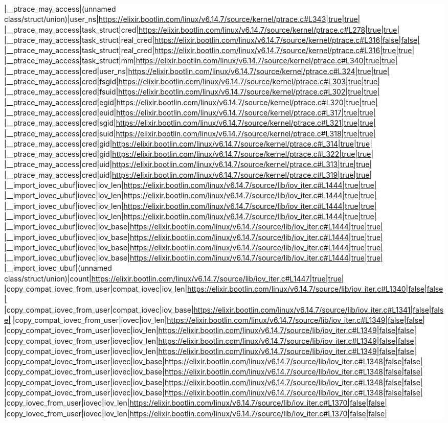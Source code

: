 |__ptrace_may_access|(unnamed class/struct/union)|user_ns|https://elixir.bootlin.com/linux/v6.14.7/source/kernel/ptrace.c#L343|true|true|
|__ptrace_may_access|task_struct|cred|https://elixir.bootlin.com/linux/v6.14.7/source/kernel/ptrace.c#L278|true|true|
|__ptrace_may_access|task_struct|real_cred|https://elixir.bootlin.com/linux/v6.14.7/source/kernel/ptrace.c#L316|false|false|
|__ptrace_may_access|task_struct|real_cred|https://elixir.bootlin.com/linux/v6.14.7/source/kernel/ptrace.c#L316|true|true|
|__ptrace_may_access|task_struct|mm|https://elixir.bootlin.com/linux/v6.14.7/source/kernel/ptrace.c#L340|true|true|
|__ptrace_may_access|cred|user_ns|https://elixir.bootlin.com/linux/v6.14.7/source/kernel/ptrace.c#L324|true|true|
|__ptrace_may_access|cred|fsgid|https://elixir.bootlin.com/linux/v6.14.7/source/kernel/ptrace.c#L303|true|true|
|__ptrace_may_access|cred|fsuid|https://elixir.bootlin.com/linux/v6.14.7/source/kernel/ptrace.c#L302|true|true|
|__ptrace_may_access|cred|egid|https://elixir.bootlin.com/linux/v6.14.7/source/kernel/ptrace.c#L320|true|true|
|__ptrace_may_access|cred|euid|https://elixir.bootlin.com/linux/v6.14.7/source/kernel/ptrace.c#L317|true|true|
|__ptrace_may_access|cred|sgid|https://elixir.bootlin.com/linux/v6.14.7/source/kernel/ptrace.c#L321|true|true|
|__ptrace_may_access|cred|suid|https://elixir.bootlin.com/linux/v6.14.7/source/kernel/ptrace.c#L318|true|true|
|__ptrace_may_access|cred|gid|https://elixir.bootlin.com/linux/v6.14.7/source/kernel/ptrace.c#L314|true|true|
|__ptrace_may_access|cred|gid|https://elixir.bootlin.com/linux/v6.14.7/source/kernel/ptrace.c#L322|true|true|
|__ptrace_may_access|cred|uid|https://elixir.bootlin.com/linux/v6.14.7/source/kernel/ptrace.c#L313|true|true|
|__ptrace_may_access|cred|uid|https://elixir.bootlin.com/linux/v6.14.7/source/kernel/ptrace.c#L319|true|true|
|__import_iovec_ubuf|iovec|iov_len|https://elixir.bootlin.com/linux/v6.14.7/source/lib/iov_iter.c#L1444|true|true|
|__import_iovec_ubuf|iovec|iov_len|https://elixir.bootlin.com/linux/v6.14.7/source/lib/iov_iter.c#L1444|true|true|
|__import_iovec_ubuf|iovec|iov_len|https://elixir.bootlin.com/linux/v6.14.7/source/lib/iov_iter.c#L1444|true|true|
|__import_iovec_ubuf|iovec|iov_len|https://elixir.bootlin.com/linux/v6.14.7/source/lib/iov_iter.c#L1444|true|true|
|__import_iovec_ubuf|iovec|iov_base|https://elixir.bootlin.com/linux/v6.14.7/source/lib/iov_iter.c#L1444|true|true|
|__import_iovec_ubuf|iovec|iov_base|https://elixir.bootlin.com/linux/v6.14.7/source/lib/iov_iter.c#L1444|true|true|
|__import_iovec_ubuf|iovec|iov_base|https://elixir.bootlin.com/linux/v6.14.7/source/lib/iov_iter.c#L1444|true|true|
|__import_iovec_ubuf|iovec|iov_base|https://elixir.bootlin.com/linux/v6.14.7/source/lib/iov_iter.c#L1444|true|true|
|__import_iovec_ubuf|(unnamed class/struct/union)|count|https://elixir.bootlin.com/linux/v6.14.7/source/lib/iov_iter.c#L1447|true|true|
|copy_compat_iovec_from_user|compat_iovec|iov_len|https://elixir.bootlin.com/linux/v6.14.7/source/lib/iov_iter.c#L1340|false|false|
|copy_compat_iovec_from_user|compat_iovec|iov_base|https://elixir.bootlin.com/linux/v6.14.7/source/lib/iov_iter.c#L1341|false|false|
|copy_compat_iovec_from_user|iovec|iov_len|https://elixir.bootlin.com/linux/v6.14.7/source/lib/iov_iter.c#L1349|false|false|
|copy_compat_iovec_from_user|iovec|iov_len|https://elixir.bootlin.com/linux/v6.14.7/source/lib/iov_iter.c#L1349|false|false|
|copy_compat_iovec_from_user|iovec|iov_len|https://elixir.bootlin.com/linux/v6.14.7/source/lib/iov_iter.c#L1349|false|false|
|copy_compat_iovec_from_user|iovec|iov_len|https://elixir.bootlin.com/linux/v6.14.7/source/lib/iov_iter.c#L1349|false|false|
|copy_compat_iovec_from_user|iovec|iov_base|https://elixir.bootlin.com/linux/v6.14.7/source/lib/iov_iter.c#L1348|false|false|
|copy_compat_iovec_from_user|iovec|iov_base|https://elixir.bootlin.com/linux/v6.14.7/source/lib/iov_iter.c#L1348|false|false|
|copy_compat_iovec_from_user|iovec|iov_base|https://elixir.bootlin.com/linux/v6.14.7/source/lib/iov_iter.c#L1348|false|false|
|copy_compat_iovec_from_user|iovec|iov_base|https://elixir.bootlin.com/linux/v6.14.7/source/lib/iov_iter.c#L1348|false|false|
|copy_iovec_from_user|iovec|iov_len|https://elixir.bootlin.com/linux/v6.14.7/source/lib/iov_iter.c#L1370|false|false|
|copy_iovec_from_user|iovec|iov_len|https://elixir.bootlin.com/linux/v6.14.7/source/lib/iov_iter.c#L1370|false|false|
